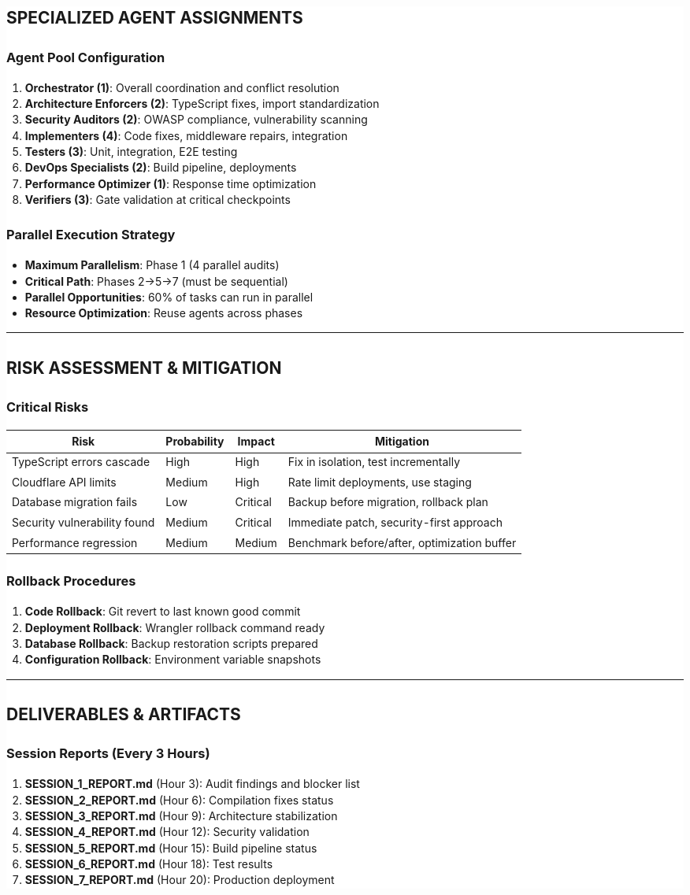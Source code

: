 
## SPECIALIZED AGENT ASSIGNMENTS

### Agent Pool Configuration
1. **Orchestrator (1)**: Overall coordination and conflict resolution
2. **Architecture Enforcers (2)**: TypeScript fixes, import standardization
3. **Security Auditors (2)**: OWASP compliance, vulnerability scanning
4. **Implementers (4)**: Code fixes, middleware repairs, integration
5. **Testers (3)**: Unit, integration, E2E testing
6. **DevOps Specialists (2)**: Build pipeline, deployments
7. **Performance Optimizer (1)**: Response time optimization
8. **Verifiers (3)**: Gate validation at critical checkpoints

### Parallel Execution Strategy
- **Maximum Parallelism**: Phase 1 (4 parallel audits)
- **Critical Path**: Phases 2→5→7 (must be sequential)
- **Parallel Opportunities**: 60% of tasks can run in parallel
- **Resource Optimization**: Reuse agents across phases

---

## RISK ASSESSMENT & MITIGATION

### Critical Risks
| Risk | Probability | Impact | Mitigation |
|------|------------|--------|------------|
| TypeScript errors cascade | High | High | Fix in isolation, test incrementally |
| Cloudflare API limits | Medium | High | Rate limit deployments, use staging |
| Database migration fails | Low | Critical | Backup before migration, rollback plan |
| Security vulnerability found | Medium | Critical | Immediate patch, security-first approach |
| Performance regression | Medium | Medium | Benchmark before/after, optimization buffer |

### Rollback Procedures
1. **Code Rollback**: Git revert to last known good commit
2. **Deployment Rollback**: Wrangler rollback command ready
3. **Database Rollback**: Backup restoration scripts prepared
4. **Configuration Rollback**: Environment variable snapshots

---

## DELIVERABLES & ARTIFACTS

### Session Reports (Every 3 Hours)
1. **SESSION_1_REPORT.md** (Hour 3): Audit findings and blocker list
2. **SESSION_2_REPORT.md** (Hour 6): Compilation fixes status
3. **SESSION_3_REPORT.md** (Hour 9): Architecture stabilization
4. **SESSION_4_REPORT.md** (Hour 12): Security validation
5. **SESSION_5_REPORT.md** (Hour 15): Build pipeline status
6. **SESSION_6_REPORT.md** (Hour 18): Test results
7. **SESSION_7_REPORT.md** (Hour 20): Production deployment
